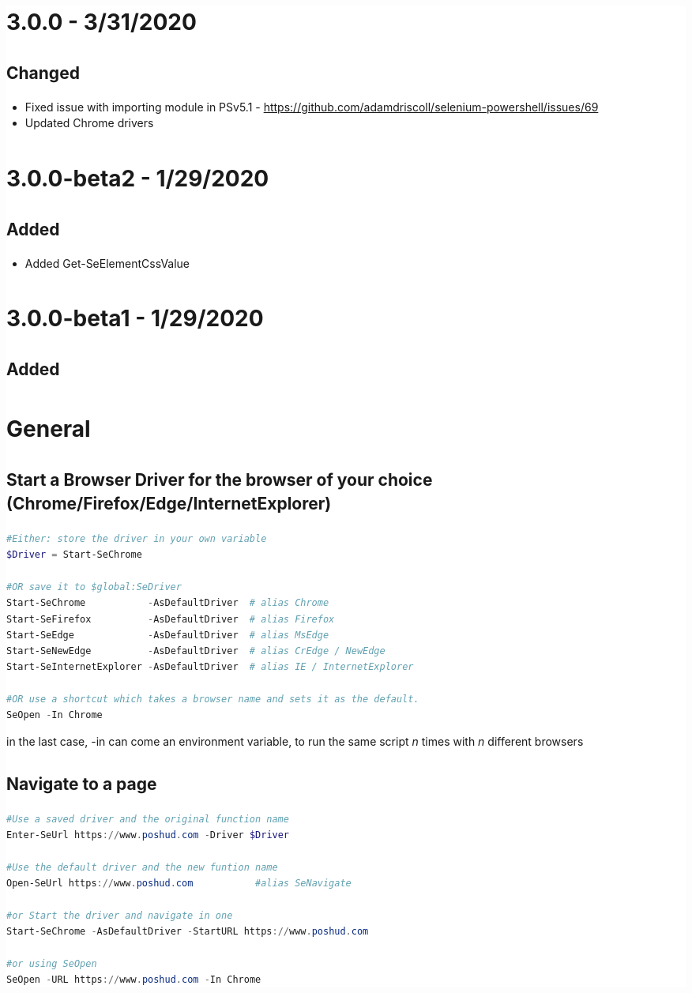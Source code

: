 # 3.0.0 - 3/31/2020

## Changed

- Fixed issue with importing module in PSv5.1 - https://github.com/adamdriscoll/selenium-powershell/issues/69
- Updated Chrome drivers

# 3.0.0-beta2 - 1/29/2020

## Added 

- Added Get-SeElementCssValue

# 3.0.0-beta1 - 1/29/2020

## Added

# General
## Start a Browser Driver for the browser of your choice (Chrome/Firefox/Edge/InternetExplorer)
```powershell
#Either: store the driver in your own variable
$Driver = Start-SeChrome

#OR save it to $global:SeDriver
Start-SeChrome           -AsDefaultDriver  # alias Chrome
Start-SeFirefox          -AsDefaultDriver  # alias Firefox
Start-SeEdge             -AsDefaultDriver  # alias MsEdge
Start-SeNewEdge          -AsDefaultDriver  # alias CrEdge / NewEdge
Start-SeInternetExplorer -AsDefaultDriver  # alias IE / InternetExplorer

#OR use a shortcut which takes a browser name and sets it as the default.
SeOpen -In Chrome
```
in the last case, -in can come an environment variable, to run the same script _n_ times with _n_ different browsers

## Navigate to a page
```powershell
#Use a saved driver and the original function name
Enter-SeUrl https://www.poshud.com -Driver $Driver

#Use the default driver and the new funtion name
Open-SeUrl https://www.poshud.com           #alias SeNavigate

#or Start the driver and navigate in one
Start-SeChrome -AsDefaultDriver -StartURL https://www.poshud.com

#or using SeOpen
SeOpen -URL https://www.poshud.com -In Chrome
```
